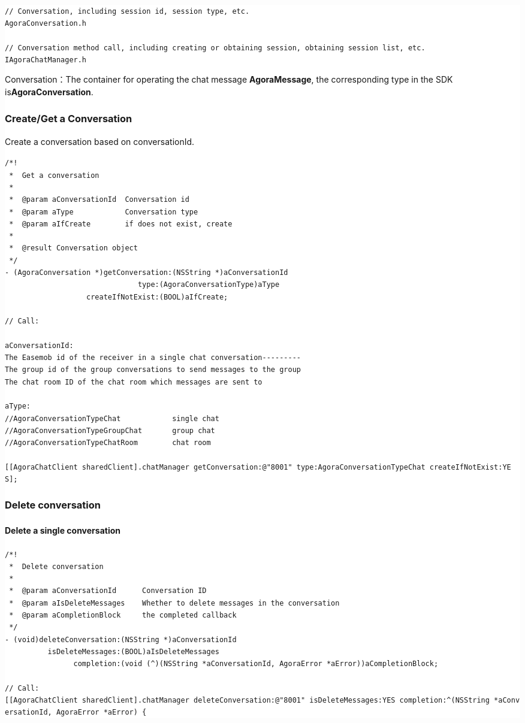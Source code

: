 ``` objc
// Conversation, including session id, session type, etc.
AgoraConversation.h

// Conversation method call, including creating or obtaining session, obtaining session list, etc.
IAgoraChatManager.h

```

Conversation：The container for operating the chat message **AgoraMessage**, the corresponding type in the SDK is**AgoraConversation**.

### Create/Get a Conversation

Create a conversation based on conversationId.

``` objc
/*!
 *  Get a conversation
 *
 *  @param aConversationId  Conversation id
 *  @param aType            Conversation type
 *  @param aIfCreate        if does not exist, create
 *
 *  @result Conversation object
 */
- (AgoraConversation *)getConversation:(NSString *)aConversationId
                               type:(AgoraConversationType)aType
                   createIfNotExist:(BOOL)aIfCreate;
                   
// Call:   

aConversationId:
The Easemob id of the receiver in a single chat conversation---------
The group id of the group conversations to send messages to the group
The chat room ID of the chat room which messages are sent to

aType:
//AgoraConversationTypeChat            single chat
//AgoraConversationTypeGroupChat       group chat
//AgoraConversationTypeChatRoom        chat room
                
[[AgoraChatClient sharedClient].chatManager getConversation:@"8001" type:AgoraConversationTypeChat createIfNotExist:YES];
```

### Delete conversation

#### Delete a single conversation

``` objc
/*!
 *  Delete conversation
 *
 *  @param aConversationId      Conversation ID
 *  @param aIsDeleteMessages    Whether to delete messages in the conversation
 *  @param aCompletionBlock     the completed callback
 */
- (void)deleteConversation:(NSString *)aConversationId
          isDeleteMessages:(BOOL)aIsDeleteMessages
                completion:(void (^)(NSString *aConversationId, AgoraError *aError))aCompletionBlock;
                
// Call:
[[AgoraChatClient sharedClient].chatManager deleteConversation:@"8001" isDeleteMessages:YES completion:^(NSString *aConversationId, AgoraError *aError) {
```